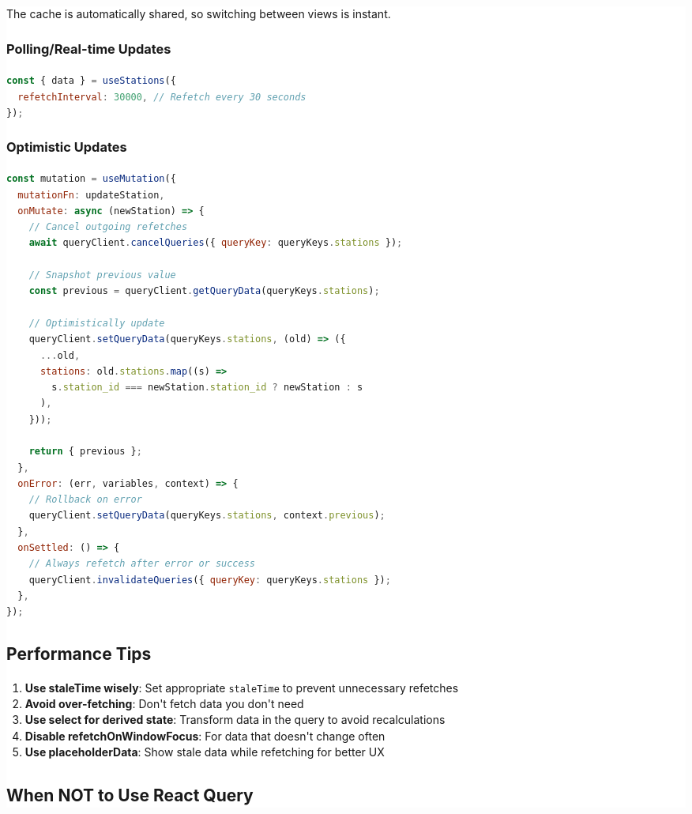 The cache is automatically shared, so switching between views is instant.

### Polling/Real-time Updates

```javascript
const { data } = useStations({
  refetchInterval: 30000, // Refetch every 30 seconds
});
```

### Optimistic Updates

```javascript
const mutation = useMutation({
  mutationFn: updateStation,
  onMutate: async (newStation) => {
    // Cancel outgoing refetches
    await queryClient.cancelQueries({ queryKey: queryKeys.stations });
    
    // Snapshot previous value
    const previous = queryClient.getQueryData(queryKeys.stations);
    
    // Optimistically update
    queryClient.setQueryData(queryKeys.stations, (old) => ({
      ...old,
      stations: old.stations.map((s) => 
        s.station_id === newStation.station_id ? newStation : s
      ),
    }));
    
    return { previous };
  },
  onError: (err, variables, context) => {
    // Rollback on error
    queryClient.setQueryData(queryKeys.stations, context.previous);
  },
  onSettled: () => {
    // Always refetch after error or success
    queryClient.invalidateQueries({ queryKey: queryKeys.stations });
  },
});
```

## Performance Tips

1. **Use staleTime wisely**: Set appropriate `staleTime` to prevent unnecessary refetches
2. **Avoid over-fetching**: Don't fetch data you don't need
3. **Use select for derived state**: Transform data in the query to avoid recalculations
4. **Disable refetchOnWindowFocus**: For data that doesn't change often
5. **Use placeholderData**: Show stale data while refetching for better UX

## When NOT to Use React Query
